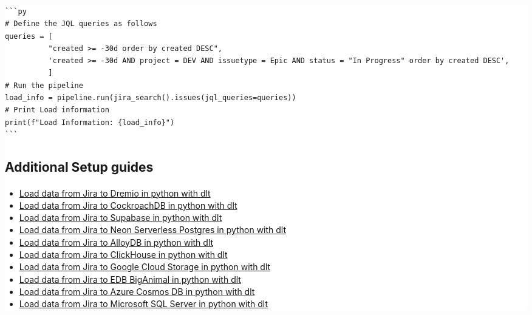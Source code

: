     ```py
    # Define the JQL queries as follows
    queries = [
              "created >= -30d order by created DESC",
              'created >= -30d AND project = DEV AND issuetype = Epic AND status = "In Progress" order by created DESC',
              ]
    # Run the pipeline
    load_info = pipeline.run(jira_search().issues(jql_queries=queries))
    # Print Load information
    print(f"Load Information: {load_info}")
    ```

## Additional Setup guides
- [Load data from Jira to Dremio in python with dlt](https://dlthub.com/docs/pipelines/jira/load-data-with-python-from-jira-to-dremio)
- [Load data from Jira to CockroachDB in python with dlt](https://dlthub.com/docs/pipelines/jira/load-data-with-python-from-jira-to-cockroachdb)
- [Load data from Jira to Supabase in python with dlt](https://dlthub.com/docs/pipelines/jira/load-data-with-python-from-jira-to-supabase)
- [Load data from Jira to Neon Serverless Postgres in python with dlt](https://dlthub.com/docs/pipelines/jira/load-data-with-python-from-jira-to-neondb)
- [Load data from Jira to AlloyDB in python with dlt](https://dlthub.com/docs/pipelines/jira/load-data-with-python-from-jira-to-alloydb)
- [Load data from Jira to ClickHouse in python with dlt](https://dlthub.com/docs/pipelines/jira/load-data-with-python-from-jira-to-clickhouse)
- [Load data from Jira to Google Cloud Storage in python with dlt](https://dlthub.com/docs/pipelines/jira/load-data-with-python-from-jira-to-filesystem-gcs)
- [Load data from Jira to EDB BigAnimal in python with dlt](https://dlthub.com/docs/pipelines/jira/load-data-with-python-from-jira-to-biganimal)
- [Load data from Jira to Azure Cosmos DB in python with dlt](https://dlthub.com/docs/pipelines/jira/load-data-with-python-from-jira-to-cosmosdb)
- [Load data from Jira to Microsoft SQL Server in python with dlt](https://dlthub.com/docs/pipelines/jira/load-data-with-python-from-jira-to-mssql)

